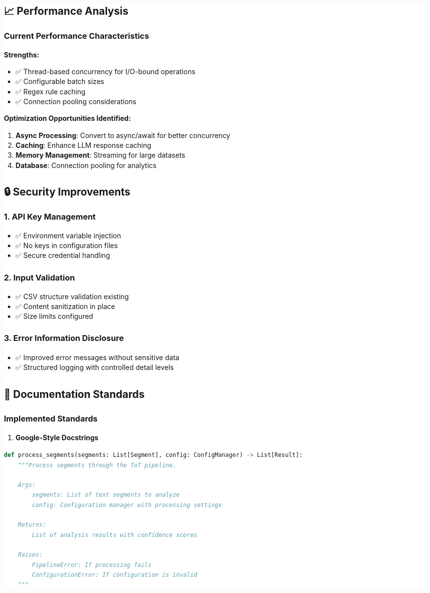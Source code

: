 ## 📈 Performance Analysis

### Current Performance Characteristics

**Strengths:**
- ✅ Thread-based concurrency for I/O-bound operations
- ✅ Configurable batch sizes
- ✅ Regex rule caching
- ✅ Connection pooling considerations

**Optimization Opportunities Identified:**
1. **Async Processing**: Convert to async/await for better concurrency
2. **Caching**: Enhance LLM response caching
3. **Memory Management**: Streaming for large datasets
4. **Database**: Connection pooling for analytics

## 🔒 Security Improvements

### 1. **API Key Management**
- ✅ Environment variable injection
- ✅ No keys in configuration files
- ✅ Secure credential handling

### 2. **Input Validation**
- ✅ CSV structure validation existing
- ✅ Content sanitization in place
- ✅ Size limits configured

### 3. **Error Information Disclosure**
- ✅ Improved error messages without sensitive data
- ✅ Structured logging with controlled detail levels

## 📝 Documentation Standards

### Implemented Standards

1. **Google-Style Docstrings**
```python
def process_segments(segments: List[Segment], config: ConfigManager) -> List[Result]:
    """Process segments through the ToT pipeline.
    
    Args:
        segments: List of text segments to analyze
        config: Configuration manager with processing settings
        
    Returns:
        List of analysis results with confidence scores
        
    Raises:
        PipelineError: If processing fails
        ConfigurationError: If configuration is invalid
    """
```
